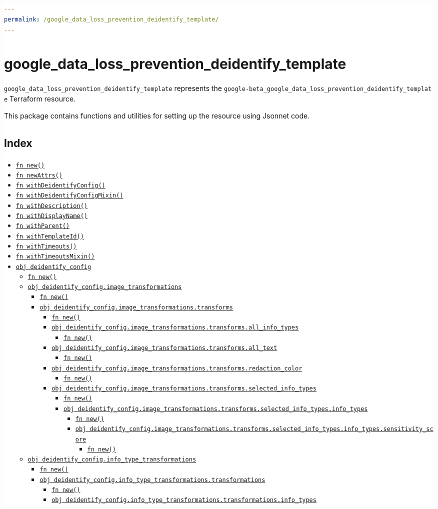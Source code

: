 ```yaml
---
permalink: /google_data_loss_prevention_deidentify_template/
---
```


# google_data_loss_prevention_deidentify_template

`google_data_loss_prevention_deidentify_template` represents the `google-beta_google_data_loss_prevention_deidentify_template` Terraform resource.



This package contains functions and utilities for setting up the resource using Jsonnet code.


## Index

* [`fn new()`](#fn-new)
* [`fn newAttrs()`](#fn-newattrs)
* [`fn withDeidentifyConfig()`](#fn-withdeidentifyconfig)
* [`fn withDeidentifyConfigMixin()`](#fn-withdeidentifyconfigmixin)
* [`fn withDescription()`](#fn-withdescription)
* [`fn withDisplayName()`](#fn-withdisplayname)
* [`fn withParent()`](#fn-withparent)
* [`fn withTemplateId()`](#fn-withtemplateid)
* [`fn withTimeouts()`](#fn-withtimeouts)
* [`fn withTimeoutsMixin()`](#fn-withtimeoutsmixin)
* [`obj deidentify_config`](#obj-deidentify_config)
  * [`fn new()`](#fn-deidentify_confignew)
  * [`obj deidentify_config.image_transformations`](#obj-deidentify_configimage_transformations)
    * [`fn new()`](#fn-deidentify_configimage_transformationsnew)
    * [`obj deidentify_config.image_transformations.transforms`](#obj-deidentify_configimage_transformationstransforms)
      * [`fn new()`](#fn-deidentify_configimage_transformationstransformsnew)
      * [`obj deidentify_config.image_transformations.transforms.all_info_types`](#obj-deidentify_configimage_transformationstransformsall_info_types)
        * [`fn new()`](#fn-deidentify_configimage_transformationstransformsall_info_typesnew)
      * [`obj deidentify_config.image_transformations.transforms.all_text`](#obj-deidentify_configimage_transformationstransformsall_text)
        * [`fn new()`](#fn-deidentify_configimage_transformationstransformsall_textnew)
      * [`obj deidentify_config.image_transformations.transforms.redaction_color`](#obj-deidentify_configimage_transformationstransformsredaction_color)
        * [`fn new()`](#fn-deidentify_configimage_transformationstransformsredaction_colornew)
      * [`obj deidentify_config.image_transformations.transforms.selected_info_types`](#obj-deidentify_configimage_transformationstransformsselected_info_types)
        * [`fn new()`](#fn-deidentify_configimage_transformationstransformsselected_info_typesnew)
        * [`obj deidentify_config.image_transformations.transforms.selected_info_types.info_types`](#obj-deidentify_configimage_transformationstransformsselected_info_typesinfo_types)
          * [`fn new()`](#fn-deidentify_configimage_transformationstransformsselected_info_typesinfo_typesnew)
          * [`obj deidentify_config.image_transformations.transforms.selected_info_types.info_types.sensitivity_score`](#obj-deidentify_configimage_transformationstransformsselected_info_typesinfo_typessensitivity_score)
            * [`fn new()`](#fn-deidentify_configimage_transformationstransformsselected_info_typesinfo_typessensitivity_scorenew)
  * [`obj deidentify_config.info_type_transformations`](#obj-deidentify_configinfo_type_transformations)
    * [`fn new()`](#fn-deidentify_configinfo_type_transformationsnew)
    * [`obj deidentify_config.info_type_transformations.transformations`](#obj-deidentify_configinfo_type_transformationstransformations)
      * [`fn new()`](#fn-deidentify_configinfo_type_transformationstransformationsnew)
      * [`obj deidentify_config.info_type_transformations.transformations.info_types`](#obj-deidentify_configinfo_type_transformationstransformationsinfo_types)